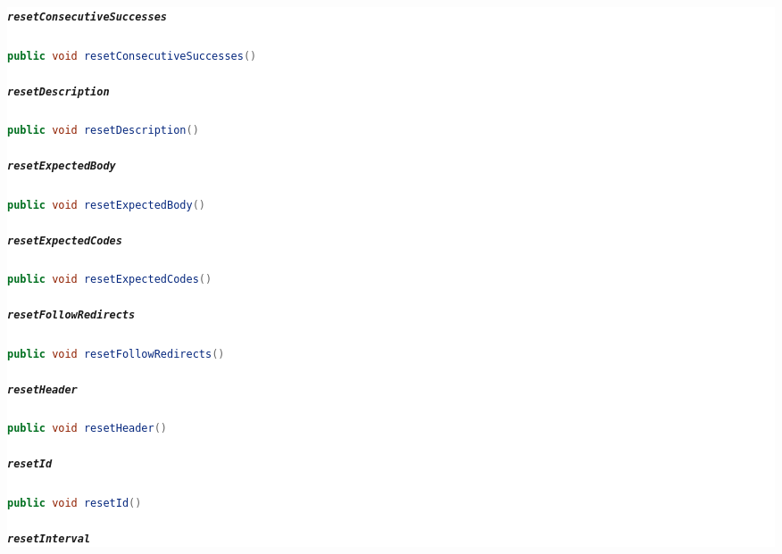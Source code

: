 ##### `resetConsecutiveSuccesses` <a name="resetConsecutiveSuccesses" id="@cdktf/provider-cloudflare.healthcheck.Healthcheck.resetConsecutiveSuccesses"></a>

```java
public void resetConsecutiveSuccesses()
```

##### `resetDescription` <a name="resetDescription" id="@cdktf/provider-cloudflare.healthcheck.Healthcheck.resetDescription"></a>

```java
public void resetDescription()
```

##### `resetExpectedBody` <a name="resetExpectedBody" id="@cdktf/provider-cloudflare.healthcheck.Healthcheck.resetExpectedBody"></a>

```java
public void resetExpectedBody()
```

##### `resetExpectedCodes` <a name="resetExpectedCodes" id="@cdktf/provider-cloudflare.healthcheck.Healthcheck.resetExpectedCodes"></a>

```java
public void resetExpectedCodes()
```

##### `resetFollowRedirects` <a name="resetFollowRedirects" id="@cdktf/provider-cloudflare.healthcheck.Healthcheck.resetFollowRedirects"></a>

```java
public void resetFollowRedirects()
```

##### `resetHeader` <a name="resetHeader" id="@cdktf/provider-cloudflare.healthcheck.Healthcheck.resetHeader"></a>

```java
public void resetHeader()
```

##### `resetId` <a name="resetId" id="@cdktf/provider-cloudflare.healthcheck.Healthcheck.resetId"></a>

```java
public void resetId()
```

##### `resetInterval` <a name="resetInterval" id="@cdktf/provider-cloudflare.healthcheck.Healthcheck.resetInterval"></a>

